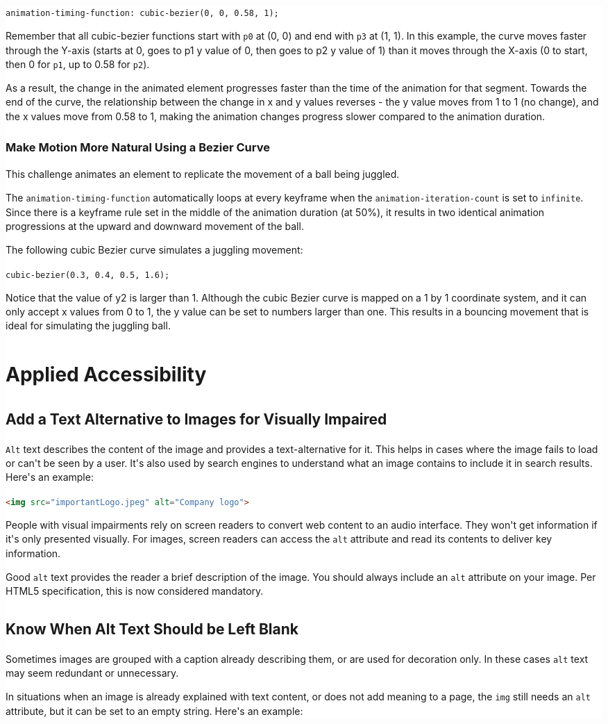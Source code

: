 ```
animation-timing-function: cubic-bezier(0, 0, 0.58, 1);
```

Remember that all cubic-bezier functions start with ```p0``` at (0, 0) and end with ```p3``` at (1, 1). In this example, the curve moves faster through the Y-axis (starts at 0, goes to p1 y value of 0, then goes to p2 y value of 1) than it moves through the X-axis (0 to start, then 0 for ```p1```, up to 0.58 for ```p2```). 

As a result, the change in the animated element progresses faster than the time of the animation for that segment. Towards the end of the curve, the relationship between the change in x and y values reverses - the y value moves from 1 to 1 (no change), and the x values move from 0.58 to 1, making the animation changes progress slower compared to the animation duration.

### Make Motion More Natural Using a Bezier Curve

This challenge animates an element to replicate the movement of a ball being juggled.

The ```animation-timing-function``` automatically loops at every keyframe when the ```animation-iteration-count``` is set to ```infinite```. Since there is a keyframe rule set in the middle of the animation duration (at 50%), it results in two identical animation progressions at the upward and downward movement of the ball.

The following cubic Bezier curve simulates a juggling movement:

```cubic-bezier(0.3, 0.4, 0.5, 1.6);```

Notice that the value of y2 is larger than 1. Although the cubic Bezier curve is mapped on a 1 by 1 coordinate system, and it can only accept x values from 0 to 1, the y value can be set to numbers larger than one. This results in a bouncing movement that is ideal for simulating the juggling ball.

# Applied Accessibility

## Add a Text Alternative to Images for Visually Impaired 

```Alt``` text describes the content of the image and provides a text-alternative for it. This helps in cases where the image fails to load or can't be seen by a user. It's also used by search engines to understand what an image contains to include it in search results. Here's an example:

```html
<img src="importantLogo.jpeg" alt="Company logo">
```

People with visual impairments rely on screen readers to convert web content to an audio interface. They won't get information if it's only presented visually. For images, screen readers can access the ```alt``` attribute and read its contents to deliver key information.

Good ```alt``` text provides the reader a brief description of the image. You should always include an ```alt``` attribute on your image. Per HTML5 specification, this is now considered mandatory.

## Know When Alt Text Should be Left Blank
Sometimes images are grouped with a caption already describing them, or are used for decoration only. In these cases ```alt``` text may seem redundant or unnecessary.

In situations when an image is already explained with text content, or does not add meaning to a page, the ```img``` still needs an ```alt``` attribute, but it can be set to an empty string. Here's an example:
